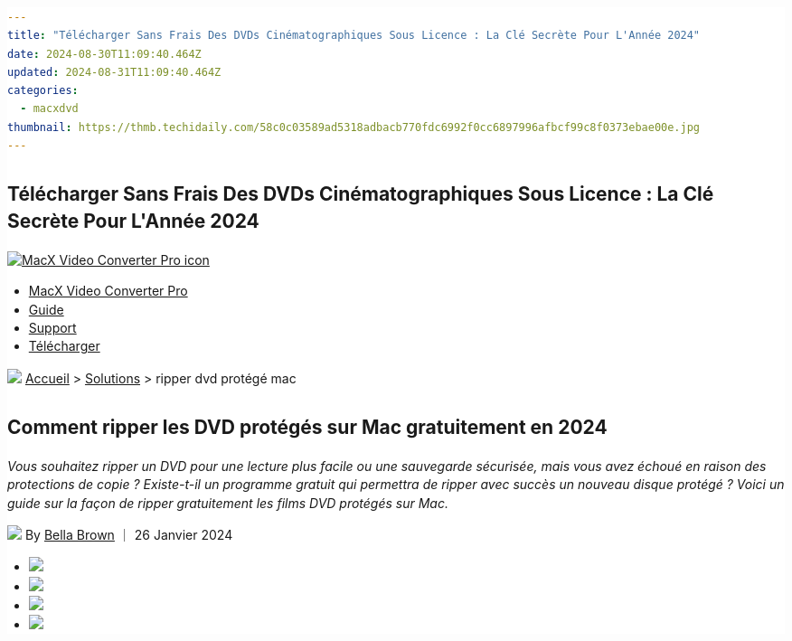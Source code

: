 ```yaml
---
title: "Télécharger Sans Frais Des DVDs Cinématographiques Sous Licence : La Clé Secrète Pour L'Année 2024"
date: 2024-08-30T11:09:40.464Z
updated: 2024-08-31T11:09:40.464Z
categories:
  - macxdvd
thumbnail: https://thmb.techidaily.com/58c0c03589ad5318adbacb770fdc6992f0cc6897996afbcf99c8f0373ebae00e.jpg
---
```


## Télécharger Sans Frais Des DVDs Cinématographiques Sous Licence : La Clé Secrète Pour L'Année 2024

[![MacX Video Converter Pro icon](https://www.macxdvd.com/mac-dvd-video-converter-how-to/../image-style/new-seo/icon11.png)](https://tools.techidaily.com/macxdvd/products/)

* [MacX Video Converter Pro](https://tools.techidaily.com/macxdvd/products/)
* [Guide](https://tools.techidaily.com/macxdvd/products/)
* [Support](https://tools.techidaily.com/macxdvd/products/)
* [Télécharger](https://tools.techidaily.com/macxdvd/products/)



![](https://www.macxdvd.com/mac-dvd-video-converter-how-to/../image-style/new-seo/icon7.png) [Accueil](https://tools.techidaily.com/macxdvd/products/) \> [Solutions](https://tools.techidaily.com/macxdvd/products/) \> ripper dvd protégé mac

## Comment ripper les DVD protégés sur Mac gratuitement en 2024



_Vous souhaitez ripper un DVD pour une lecture plus facile ou une sauvegarde sécurisée, mais vous avez échoué en raison des protections de copie ? Existe-t-il un programme gratuit qui permettra de ripper avec succès un nouveau disque protégé ? Voici un guide sur la façon de ripper gratuitement les films DVD protégés sur Mac._

![](https://www.macxdvd.com/mac-dvd-video-converter-how-to/../image-style/new-seo/icon6.png) By [Bella Brown](https://tools.techidaily.com/macxdvd/products/) ｜ 26 Janvier 2024 

* [![](https://www.macxdvd.com/mac-dvd-video-converter-how-to/../image-style/new-seo/share-fa.jpg)](https://www.facebook.com/sharer/sharer.php?u=https://www.macxdvd.com/mac-dvd-video-converter-how-to/rip-protected-dvd-free-mac-fr.htm)
* [![](https://www.macxdvd.com/mac-dvd-video-converter-how-to/../image-style/new-seo/share-tw.jpg)](https://twitter.com/intent/tweet?url=https://www.macxdvd.com/mac-dvd-video-converter-how-to/rip-protected-dvd-free-mac-fr.htm)
* [![](https://www.macxdvd.com/mac-dvd-video-converter-how-to/../image-style/new-seo/share-email.jpg)](https://www.macxdvd.com/mac-dvd-video-converter-how-to/mailto:info@example.com?&subject=&body=https://www.macxdvd.com/mac-dvd-video-converter-how-to/rip-protected-dvd-free-mac-fr.htm)
* [![](https://www.macxdvd.com/mac-dvd-video-converter-how-to/../image-style/new-seo/share-in.jpg)](https://www.linkedin.com/shareArticle?mini=true&url=https://www.macxdvd.com/mac-dvd-video-converter-how-to/rip-protected-dvd-free-mac-fr.htm&title=&summary=https://www.macxdvd.com/mac-dvd-video-converter-how-to/rip-protected-dvd-free-mac-fr.htm&source=)
